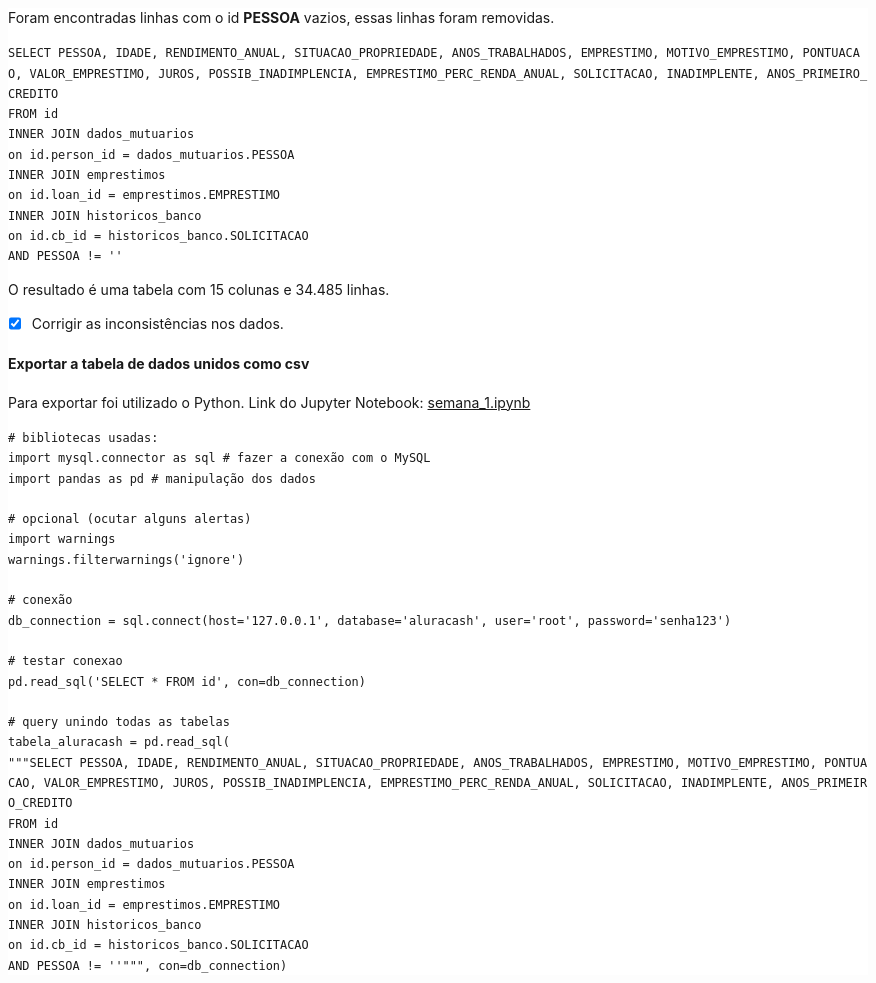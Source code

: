Foram encontradas linhas com o id **PESSOA** vazios, essas linhas foram removidas.

    SELECT PESSOA, IDADE, RENDIMENTO_ANUAL, SITUACAO_PROPRIEDADE, ANOS_TRABALHADOS, EMPRESTIMO, MOTIVO_EMPRESTIMO, PONTUACAO, VALOR_EMPRESTIMO, JUROS, POSSIB_INADIMPLENCIA, EMPRESTIMO_PERC_RENDA_ANUAL, SOLICITACAO, INADIMPLENTE, ANOS_PRIMEIRO_CREDITO
    FROM id
    INNER JOIN dados_mutuarios
    on id.person_id = dados_mutuarios.PESSOA
    INNER JOIN emprestimos
    on id.loan_id = emprestimos.EMPRESTIMO
    INNER JOIN historicos_banco
    on id.cb_id = historicos_banco.SOLICITACAO
    AND PESSOA != ''

O resultado é uma tabela com 15 colunas e 34.485 linhas.
- [x] Corrigir as inconsistências nos dados.


#### Exportar a tabela de dados unidos como csv
Para exportar foi utilizado o Python.
Link do Jupyter Notebook: [semana_1.ipynb](https://github.com/PericlesSavio/Alura_Challenge_Data_Science-2022/blob/master/semana_1.ipynb)

    # bibliotecas usadas:
    import mysql.connector as sql # fazer a conexão com o MySQL
    import pandas as pd # manipulação dos dados

    # opcional (ocutar alguns alertas)
    import warnings
    warnings.filterwarnings('ignore')

    # conexão
    db_connection = sql.connect(host='127.0.0.1', database='aluracash', user='root', password='senha123')

    # testar conexao
    pd.read_sql('SELECT * FROM id', con=db_connection)

    # query unindo todas as tabelas
    tabela_aluracash = pd.read_sql(
    """SELECT PESSOA, IDADE, RENDIMENTO_ANUAL, SITUACAO_PROPRIEDADE, ANOS_TRABALHADOS, EMPRESTIMO, MOTIVO_EMPRESTIMO, PONTUACAO, VALOR_EMPRESTIMO, JUROS, POSSIB_INADIMPLENCIA, EMPRESTIMO_PERC_RENDA_ANUAL, SOLICITACAO, INADIMPLENTE, ANOS_PRIMEIRO_CREDITO
    FROM id
    INNER JOIN dados_mutuarios
    on id.person_id = dados_mutuarios.PESSOA
    INNER JOIN emprestimos
    on id.loan_id = emprestimos.EMPRESTIMO
    INNER JOIN historicos_banco
    on id.cb_id = historicos_banco.SOLICITACAO
    AND PESSOA != ''""", con=db_connection)
